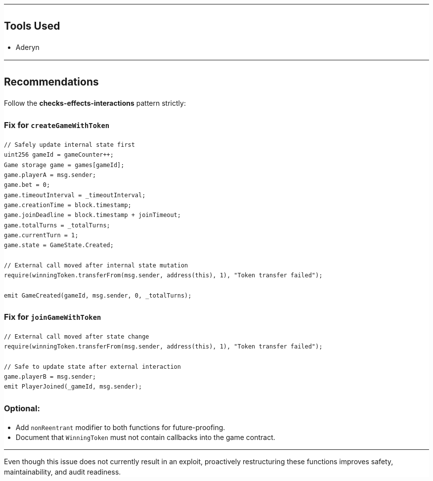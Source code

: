 ***

## Tools Used

* Aderyn

***

## Recommendations

Follow the **checks-effects-interactions** pattern strictly:

### Fix for `createGameWithToken`

```Solidity
// Safely update internal state first
uint256 gameId = gameCounter++;
Game storage game = games[gameId];
game.playerA = msg.sender;
game.bet = 0;
game.timeoutInterval = _timeoutInterval;
game.creationTime = block.timestamp;
game.joinDeadline = block.timestamp + joinTimeout;
game.totalTurns = _totalTurns;
game.currentTurn = 1;
game.state = GameState.Created;

// External call moved after internal state mutation
require(winningToken.transferFrom(msg.sender, address(this), 1), "Token transfer failed");

emit GameCreated(gameId, msg.sender, 0, _totalTurns);
```

### Fix for `joinGameWithToken`

```Solidity
// External call moved after state change
require(winningToken.transferFrom(msg.sender, address(this), 1), "Token transfer failed");

// Safe to update state after external interaction
game.playerB = msg.sender;
emit PlayerJoined(_gameId, msg.sender);
```

### Optional:

* Add `nonReentrant` modifier to both functions for future-proofing.
* Document that `WinningToken` must not contain callbacks into the game contract.

***

Even though this issue does not currently result in an exploit, proactively restructuring these functions improves safety, maintainability, and audit readiness.
